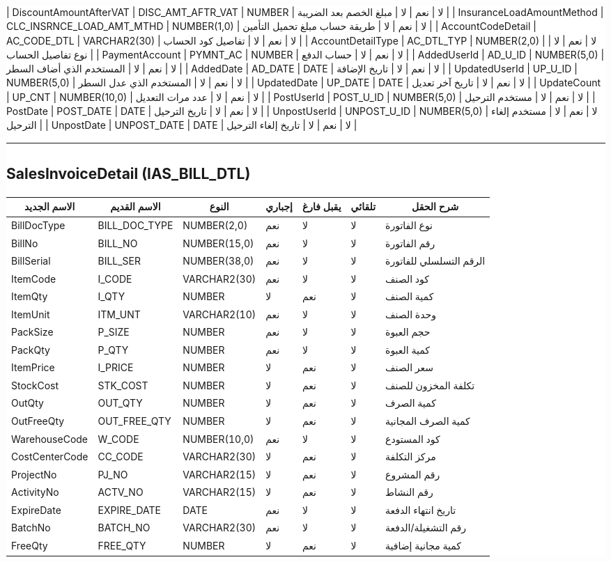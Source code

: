 | DiscountAmountAfterVAT   | DISC_AMT_AFTR_VAT  | NUMBER          | لا     | نعم       | لا     | مبلغ الخصم بعد الضريبة |
| InsuranceLoadAmountMethod | CLC_INSRNCE_LOAD_AMT_MTHD | NUMBER(1,0) | لا | نعم | لا | طريقة حساب مبلغ تحميل التأمين |
| AccountCodeDetail        | AC_CODE_DTL        | VARCHAR2(30)    | لا     | نعم       | لا     | تفاصيل كود الحساب |
| AccountDetailType        | AC_DTL_TYP         | NUMBER(2,0)     | لا     | نعم       | لا     | نوع تفاصيل الحساب |
| PaymentAccount           | PYMNT_AC           | NUMBER          | لا     | نعم       | لا     | حساب الدفع |
| AddedUserId              | AD_U_ID            | NUMBER(5,0)     | لا     | نعم       | لا     | المستخدم الذي أضاف السطر |
| AddedDate                | AD_DATE            | DATE            | لا     | نعم       | لا     | تاريخ الإضافة |
| UpdatedUserId            | UP_U_ID            | NUMBER(5,0)     | لا     | نعم       | لا     | المستخدم الذي عدل السطر |
| UpdatedDate              | UP_DATE            | DATE            | لا     | نعم       | لا     | تاريخ آخر تعديل |
| UpdateCount              | UP_CNT             | NUMBER(10,0)    | لا     | نعم       | لا     | عدد مرات التعديل |
| PostUserId               | POST_U_ID          | NUMBER(5,0)     | لا     | نعم       | لا     | مستخدم الترحيل |
| PostDate                 | POST_DATE          | DATE            | لا     | نعم       | لا     | تاريخ الترحيل |
| UnpostUserId             | UNPOST_U_ID        | NUMBER(5,0)     | لا     | نعم       | لا     | مستخدم إلغاء الترحيل |
| UnpostDate               | UNPOST_DATE        | DATE            | لا     | نعم       | لا     | تاريخ إلغاء الترحيل |


---

## SalesInvoiceDetail (**IAS_BILL_DTL**)
| الاسم الجديد                    | الاسم القديم                | النوع               | إجباري | يقبل فارغ | تلقائي | شرح الحقل |
|----------------------------------|----------------------------|---------------------|--------|-----------|--------|-----------|
| BillDocType                      | BILL_DOC_TYPE              | NUMBER(2,0)         | نعم    | لا        | لا     | نوع الفاتورة |
| BillNo                           | BILL_NO                    | NUMBER(15,0)        | نعم    | لا        | لا     | رقم الفاتورة |
| BillSerial                       | BILL_SER                   | NUMBER(38,0)        | نعم    | لا        | لا     | الرقم التسلسلي للفاتورة |
| ItemCode                         | I_CODE                     | VARCHAR2(30)        | نعم    | لا        | لا     | كود الصنف |
| ItemQty                          | I_QTY                      | NUMBER              | لا     | نعم       | لا     | كمية الصنف |
| ItemUnit                         | ITM_UNT                    | VARCHAR2(10)        | نعم    | لا        | لا     | وحدة الصنف |
| PackSize                         | P_SIZE                     | NUMBER              | نعم    | لا        | لا     | حجم العبوة |
| PackQty                          | P_QTY                      | NUMBER              | نعم    | لا        | لا     | كمية العبوة |
| ItemPrice                        | I_PRICE                    | NUMBER              | لا     | نعم       | لا     | سعر الصنف |
| StockCost                        | STK_COST                   | NUMBER              | لا     | نعم       | لا     | تكلفة المخزون للصنف |
| OutQty                           | OUT_QTY                    | NUMBER              | لا     | نعم       | لا     | كمية الصرف |
| OutFreeQty                       | OUT_FREE_QTY               | NUMBER              | لا     | نعم       | لا     | كمية الصرف المجانية |
| WarehouseCode                    | W_CODE                     | NUMBER(10,0)        | نعم    | لا        | لا     | كود المستودع |
| CostCenterCode                   | CC_CODE                    | VARCHAR2(30)        | لا     | نعم       | لا     | مركز التكلفة |
| ProjectNo                        | PJ_NO                      | VARCHAR2(15)        | لا     | نعم       | لا     | رقم المشروع |
| ActivityNo                       | ACTV_NO                    | VARCHAR2(15)        | لا     | نعم       | لا     | رقم النشاط |
| ExpireDate                       | EXPIRE_DATE                | DATE                | نعم    | لا        | لا     | تاريخ انتهاء الدفعة |
| BatchNo                          | BATCH_NO                   | VARCHAR2(30)        | نعم    | لا        | لا     | رقم التشغيلة/الدفعة |
| FreeQty                          | FREE_QTY                   | NUMBER              | لا     | نعم       | لا     | كمية مجانية إضافية |